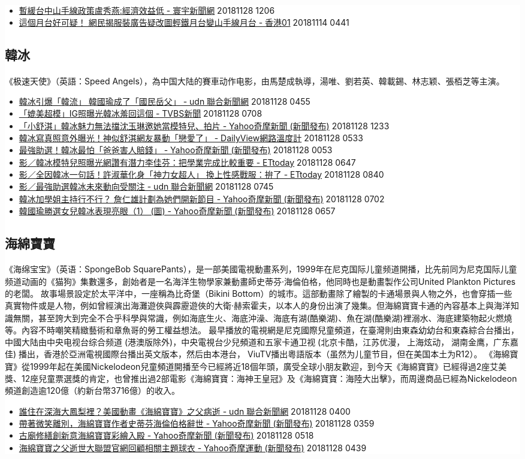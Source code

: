 - [暫緩台中山手線政策盧秀燕:經濟效益低 - 寰宇新聞網](http://globalnewstv.com.tw/201811/50439/ "暫緩台中山手線政策盧秀燕:經濟效益低 - 寰宇新聞網") 20181128 1206
- [這個月台好可疑！ 網民揭服裝廣告疑改圖輕鐵月台變山手線月台 - 香港01](https://www.hk01.com/%E7%86%B1%E7%88%86%E8%A9%B1%E9%A1%8C/258729/%E9%80%99%E5%80%8B%E6%9C%88%E5%8F%B0%E5%A5%BD%E5%8F%AF%E7%96%91-%E7%B6%B2%E6%B0%91%E6%8F%AD%E6%9C%8D%E8%A3%9D%E5%BB%A3%E5%91%8A%E7%96%91%E6%94%B9%E5%9C%96-%E8%BC%95%E9%90%B5%E6%9C%88%E5%8F%B0%E8%AE%8A%E5%B1%B1%E6%89%8B%E7%B7%9A%E6%9C%88%E5%8F%B0 "這個月台好可疑！ 網民揭服裝廣告疑改圖輕鐵月台變山手線月台 - 香港01") 20181114 0441

## 韓冰

《极速天使》（英語：Speed Angels），為中国大陆的賽車动作电影，由馬楚成執導，湯唯、劉若英、韓載錫、林志颖、張栢芝等主演。
- [韓冰引爆「韓流」 韓國瑜成了「國民岳父」 - udn 聯合新聞網](https://udn.com/news/story/6656/3506384 "韓冰引爆「韓流」 韓國瑜成了「國民岳父」 - udn 聯合新聞網") 20181128 0455
- [「媲美超模」IG照曝光韓冰羞回這個 - TVBS新聞](https://news.tvbs.com.tw/politics/1037641 "「媲美超模」IG照曝光韓冰羞回這個 - TVBS新聞") 20181128 0708
- [「小舒淇」韓冰魅力無法擋沈玉琳邀她當模特兒、拍片 - Yahoo奇摩新聞 (新聞發布)](https://tw.news.yahoo.com/%E5%B0%8F%E8%88%92%E6%B7%87-%E9%9F%93%E5%86%B0%E9%AD%85%E5%8A%9B%E7%84%A1%E6%B3%95%E6%93%8B-%E6%B2%88%E7%8E%89%E7%90%B3%E9%82%80%E5%A5%B9%E7%95%B6%E6%A8%A1%E7%89%B9%E5%85%92-%E6%8B%8D%E7%89%87-121857945.html "「小舒淇」韓冰魅力無法擋沈玉琳邀她當模特兒、拍片 - Yahoo奇摩新聞 (新聞發布)") 20181128 1233
- [韓冰寫真照意外曝光！神似舒淇網友暴動「戀愛了」 - DailyView網路溫度計](https://dailyview.tw/popular/detail/3542 "韓冰寫真照意外曝光！神似舒淇網友暴動「戀愛了」 - DailyView網路溫度計") 20181128 0533
- [最強助選！韓冰最怕「爸爸害人賠錢」 - Yahoo奇摩新聞 (新聞發布)](https://tw.news.yahoo.com/%E6%9C%80%E5%BC%B7%E5%8A%A9%E9%81%B8-%E9%9F%93%E5%86%B0%E6%9C%80%E6%80%95-%E7%88%B8%E7%88%B8%E5%AE%B3%E4%BA%BA%E8%B3%A0%E9%8C%A2-004004732.html "最強助選！韓冰最怕「爸爸害人賠錢」 - Yahoo奇摩新聞 (新聞發布)") 20181128 0053
- [影／韓冰模特兒照曝光網讚有潛力李佳芬：把學業完成比較重要 - ETtoday](https://www.ettoday.net/news/20181128/1317845.htm "影／韓冰模特兒照曝光網讚有潛力李佳芬：把學業完成比較重要 - ETtoday") 20181128 0647
- [影／全因韓冰一句話！許淑華化身「神力女超人」 換上性感戰服：拚了 - ETtoday](https://www.ettoday.net/news/20181128/1317479.htm "影／全因韓冰一句話！許淑華化身「神力女超人」 換上性感戰服：拚了 - ETtoday") 20181128 0840
- [影／最強助選韓冰未來動向受關注 - udn 聯合新聞網](https://udn.com/news/story/6656/3506774 "影／最強助選韓冰未來動向受關注 - udn 聯合新聞網") 20181128 0745
- [韓冰加學姐主持行不行？ 詹仁雄計劃為她們開新節目 - Yahoo奇摩新聞 (新聞發布)](https://tw.news.yahoo.com/%E9%9F%93%E5%86%B0%E5%8A%A0%E5%AD%B8%E5%A7%90%E4%B8%BB%E6%8C%81%E8%A1%8C%E4%B8%8D%E8%A1%8C-%E8%A9%B9%E4%BB%81%E9%9B%84%E8%A8%88%E5%8A%83%E7%82%BA%E5%A5%B9%E5%80%91%E9%96%8B%E6%96%B0%E7%AF%80%E7%9B%AE-063659673.html "韓冰加學姐主持行不行？ 詹仁雄計劃為她們開新節目 - Yahoo奇摩新聞 (新聞發布)") 20181128 0702
- [韓國瑜勝選女兒韓冰表現亮眼（1） (圖) - Yahoo奇摩新聞 (新聞發布)](https://tw.news.yahoo.com/%E9%9F%93%E5%9C%8B%E7%91%9C%E5%8B%9D%E9%81%B8-%E5%A5%B3%E5%85%92%E9%9F%93%E5%86%B0%E8%A1%A8%E7%8F%BE%E4%BA%AE%E7%9C%BC-1-%E5%9C%96-065708149.html "韓國瑜勝選女兒韓冰表現亮眼（1） (圖) - Yahoo奇摩新聞 (新聞發布)") 20181128 0657

## 海綿寶寶

《海绵宝宝》（英语：SpongeBob SquarePants），是一部美國電視動畫系列，1999年在尼克国际儿童频道開播，比先前同为尼克国际儿童频道动画的《猫狗》集數還多，創始者是一名海洋生物學家兼動畫師史蒂芬·海倫伯格，他同時也是動畫製作公司United Plankton Pictures的老闆。
故事場景設定於太平洋中，一座稱為比奇堡（Bikini Bottom）的城市。這部動畫除了繪製的卡通場景與人物之外，也會穿插一些真實物件或是人物，例如曾經演出海灘遊俠與霹靂遊俠的大衛·赫索霍夫，以本人的身份出演了幾集。但海綿寶寶卡通的內容基本上與海洋知識無關，甚至誇大到完全不合乎科學與常識，例如海底生火、海底沖澡、海底有湖(酷樂湖)、魚在湖(酷樂湖)裡溺水、海底建築物起火燃燒等。內容不時嘲笑精緻藝術和章魚哥的勞工權益想法。
最早播放的電視網是尼克國際兒童頻道，在臺灣則由東森幼幼台和東森綜合台播出，中國大陆由中央电视台综合频道 (港澳版除外)，中央電視台少兒頻道和五家卡通卫视 (北京卡酷，江苏优漫， 上海炫动， 湖南金鹰，广东嘉佳) 播出，香港於亞洲電視國際台播出英文版本，然后由本港台， ViuTV播出粵語版本（虽然为儿童节目，但在美国本土为R12）。
《海綿寶寶》從1999年起在美國Nickelodeon兒童頻道開播至今已經將近18個年頭，廣受全球小朋友歡迎，到今天《海綿寶寶》已經得過2座艾美獎、12座兒童票選獎的肯定，也曾推出過2部電影《海綿寶寶：海神王皇冠》及《海綿寶寶：海陸大出擊》，而周邊商品已經為Nickelodeon頻道創造逾120億（約新台幣3716億）的收入。
- [誰住在深海大鳳梨裡？美國動畫《海綿寶寶》之父病逝 - udn 聯合新聞網](https://global.udn.com/global_vision/story/8662/3506085 "誰住在深海大鳳梨裡？美國動畫《海綿寶寶》之父病逝 - udn 聯合新聞網") 20181128 0400
- [帶著微笑離別，海綿寶寶作者史蒂芬海倫伯格辭世 - Yahoo奇摩新聞 (新聞發布)](https://tw.news.yahoo.com/%E5%B8%B6%E8%91%97%E5%BE%AE%E7%AC%91%E9%9B%A2%E5%88%A5-%E6%B5%B7%E7%B6%BF%E5%AF%B6%E5%AF%B6%E4%BD%9C%E8%80%85%E5%8F%B2%E8%92%82%E8%8A%AC%E6%B5%B7%E5%80%AB%E4%BC%AF%E6%A0%BC%E8%BE%AD%E4%B8%96-034000295.html "帶著微笑離別，海綿寶寶作者史蒂芬海倫伯格辭世 - Yahoo奇摩新聞 (新聞發布)") 20181128 0359
- [古廟修繕創新意海綿寶寶彩繪入殿 - Yahoo奇摩新聞 (新聞發布)](https://tw.news.yahoo.com/%E5%8F%A4%E5%BB%9F%E4%BF%AE%E7%B9%95%E5%89%B5%E6%96%B0%E6%84%8F-%E6%B5%B7%E7%B6%BF%E5%AF%B6%E5%AF%B6%E5%BD%A9%E7%B9%AA%E5%85%A5%E6%AE%BF-051800767.html "古廟修繕創新意海綿寶寶彩繪入殿 - Yahoo奇摩新聞 (新聞發布)") 20181128 0518
- [海綿寶寶之父逝世大聯盟官網回顧相關主題球衣 - Yahoo奇摩運動 (新聞發布)](https://tw.sports.yahoo.com/news/%E6%B5%B7%E7%B6%BF%E5%AF%B6%E5%AF%B6%E4%B9%8B%E7%88%B6%E9%80%9D%E4%B8%96-%E5%A4%A7%E8%81%AF%E7%9B%9F%E5%AE%98%E7%B6%B2%E5%9B%9E%E9%A1%A7%E7%9B%B8%E9%97%9C%E4%B8%BB%E9%A1%8C%E7%90%83%E8%A1%A3-043030685.html "海綿寶寶之父逝世大聯盟官網回顧相關主題球衣 - Yahoo奇摩運動 (新聞發布)") 20181128 0439